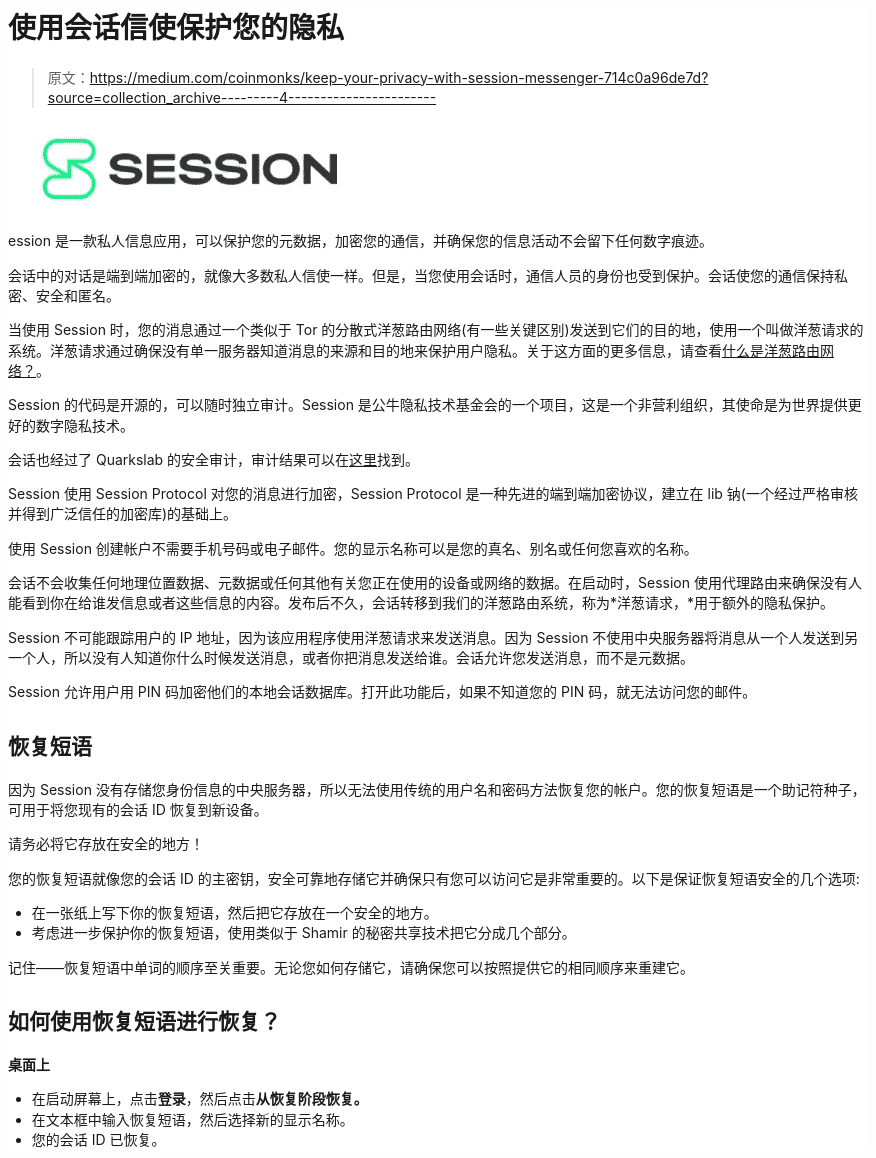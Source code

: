 # 使用会话信使保护您的隐私

> 原文：<https://medium.com/coinmonks/keep-your-privacy-with-session-messenger-714c0a96de7d?source=collection_archive---------4----------------------->

![](img/024f8a40122a522864d4d026399b15a4.png)

ession 是一款私人信息应用，可以保护您的元数据，加密您的通信，并确保您的信息活动不会留下任何数字痕迹。

会话中的对话是端到端加密的，就像大多数私人信使一样。但是，当您使用会话时，通信人员的身份也受到保护。会话使您的通信保持私密、安全和匿名。

当使用 Session 时，您的消息通过一个类似于 Tor 的分散式洋葱路由网络(有一些关键区别)发送到它们的目的地，使用一个叫做洋葱请求的系统。洋葱请求通过确保没有单一服务器知道消息的来源和目的地来保护用户隐私。关于这方面的更多信息，请查看[什么是洋葱路由网络？](https://getsession.org/blog/onion-requests-session-new-message-routing-solution)。

Session 的代码是开源的，可以随时独立审计。Session 是公牛隐私技术基金会的一个项目，这是一个非营利组织，其使命是为世界提供更好的数字隐私技术。

会话也经过了 Quarkslab 的安全审计，审计结果可以在[这里](https://web.archive.org/web/20210430114654/blog.quarkslab.com/resources/2021-04-29_audit-of-session-secure-messaging-application/20-08-Oxen-REP-v1.3.pdf)找到。

Session 使用 Session Protocol 对您的消息进行加密，Session Protocol 是一种先进的端到端加密协议，建立在 lib 钠(一个经过严格审核并得到广泛信任的加密库)的基础上。

使用 Session 创建帐户不需要手机号码或电子邮件。您的显示名称可以是您的真名、别名或任何您喜欢的名称。

会话不会收集任何地理位置数据、元数据或任何其他有关您正在使用的设备或网络的数据。在启动时，Session 使用代理路由来确保没有人能看到你在给谁发信息或者这些信息的内容。发布后不久，会话转移到我们的洋葱路由系统，称为*洋葱请求，*用于额外的隐私保护。

Session 不可能跟踪用户的 IP 地址，因为该应用程序使用洋葱请求来发送消息。因为 Session 不使用中央服务器将消息从一个人发送到另一个人，所以没有人知道你什么时候发送消息，或者你把消息发送给谁。会话允许您发送消息，而不是元数据。

Session 允许用户用 PIN 码加密他们的本地会话数据库。打开此功能后，如果不知道您的 PIN 码，就无法访问您的邮件。

## **恢复短语**

因为 Session 没有存储您身份信息的中央服务器，所以无法使用传统的用户名和密码方法恢复您的帐户。您的恢复短语是一个助记符种子，可用于将您现有的会话 ID 恢复到新设备。

请务必将它存放在安全的地方！

您的恢复短语就像您的会话 ID 的主密钥，安全可靠地存储它并确保只有您可以访问它是非常重要的。以下是保证恢复短语安全的几个选项:

*   在一张纸上写下你的恢复短语，然后把它存放在一个安全的地方。
*   考虑进一步保护你的恢复短语，使用类似于 Shamir 的秘密共享技术把它分成几个部分。

记住——恢复短语中单词的顺序至关重要。无论您如何存储它，请确保您可以按照提供它的相同顺序来重建它。

## **如何使用恢复短语进行恢复？**

**桌面上**

*   在启动屏幕上，点击**登录**，然后点击**从恢复阶段恢复。**
*   在文本框中输入恢复短语，然后选择新的显示名称。
*   您的会话 ID 已恢复。
